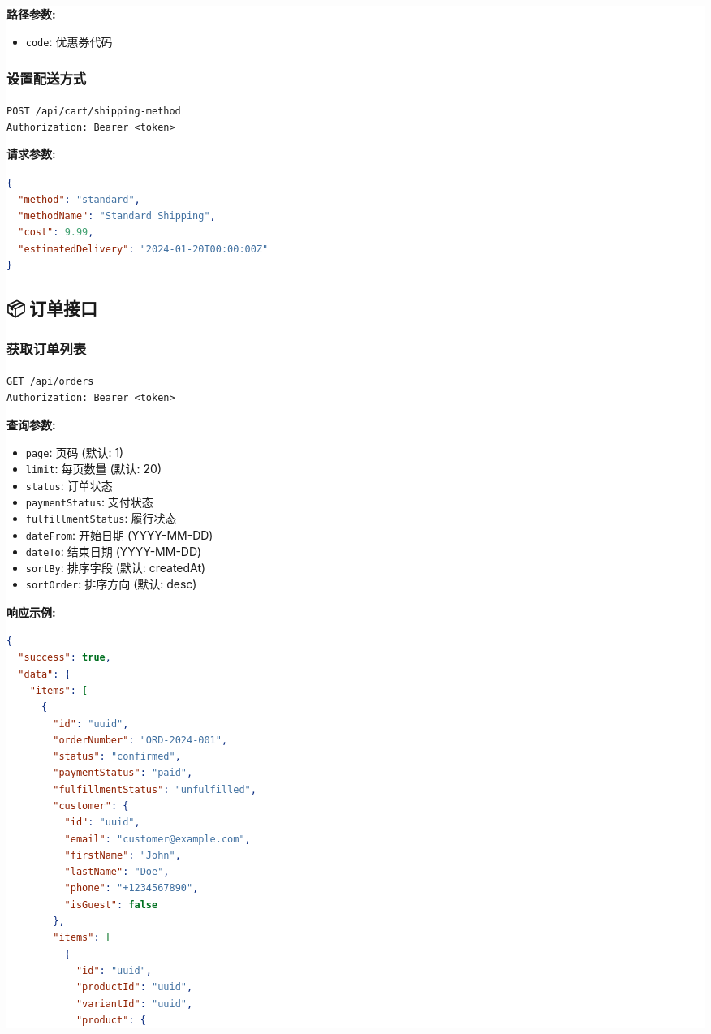 **路径参数:**
- `code`: 优惠券代码

### 设置配送方式

```http
POST /api/cart/shipping-method
Authorization: Bearer <token>
```

**请求参数:**
```json
{
  "method": "standard",
  "methodName": "Standard Shipping",
  "cost": 9.99,
  "estimatedDelivery": "2024-01-20T00:00:00Z"
}
```

## 📦 订单接口

### 获取订单列表

```http
GET /api/orders
Authorization: Bearer <token>
```

**查询参数:**
- `page`: 页码 (默认: 1)
- `limit`: 每页数量 (默认: 20)
- `status`: 订单状态
- `paymentStatus`: 支付状态
- `fulfillmentStatus`: 履行状态
- `dateFrom`: 开始日期 (YYYY-MM-DD)
- `dateTo`: 结束日期 (YYYY-MM-DD)
- `sortBy`: 排序字段 (默认: createdAt)
- `sortOrder`: 排序方向 (默认: desc)

**响应示例:**
```json
{
  "success": true,
  "data": {
    "items": [
      {
        "id": "uuid",
        "orderNumber": "ORD-2024-001",
        "status": "confirmed",
        "paymentStatus": "paid",
        "fulfillmentStatus": "unfulfilled",
        "customer": {
          "id": "uuid",
          "email": "customer@example.com",
          "firstName": "John",
          "lastName": "Doe",
          "phone": "+1234567890",
          "isGuest": false
        },
        "items": [
          {
            "id": "uuid",
            "productId": "uuid",
            "variantId": "uuid",
            "product": {
```